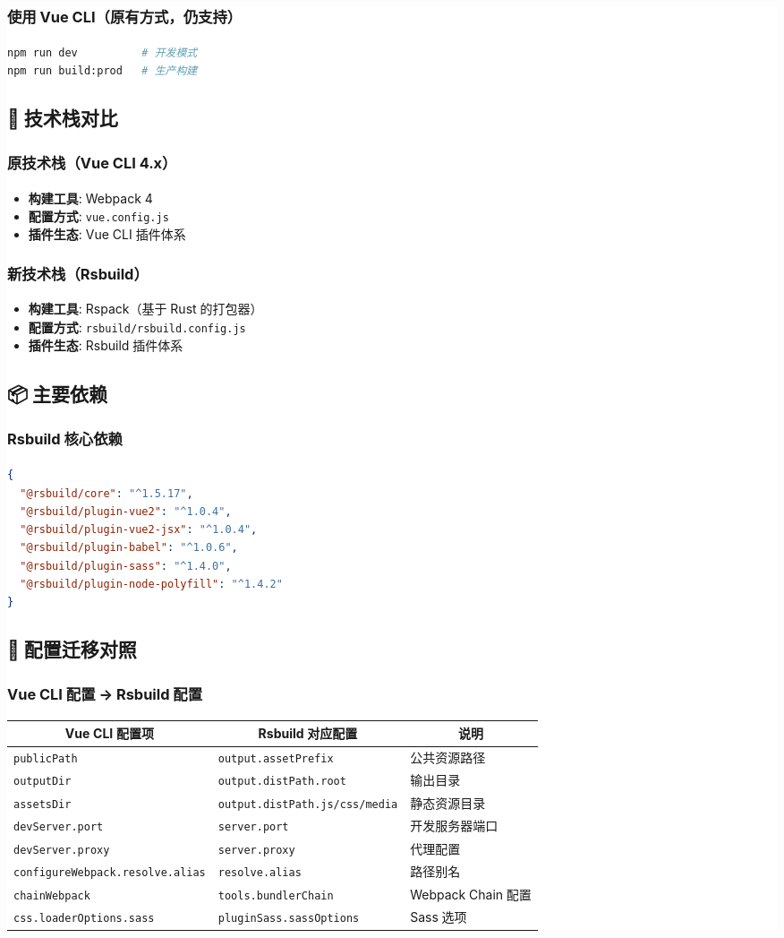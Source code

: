 ### 使用 Vue CLI（原有方式，仍支持）

```bash
npm run dev          # 开发模式
npm run build:prod   # 生产构建
```

## 🔧 技术栈对比

### 原技术栈（Vue CLI 4.x）

- **构建工具**: Webpack 4
- **配置方式**: `vue.config.js`
- **插件生态**: Vue CLI 插件体系

### 新技术栈（Rsbuild）

- **构建工具**: Rspack（基于 Rust 的打包器）
- **配置方式**: `rsbuild/rsbuild.config.js`
- **插件生态**: Rsbuild 插件体系

## 📦 主要依赖

### Rsbuild 核心依赖

```json
{
  "@rsbuild/core": "^1.5.17",
  "@rsbuild/plugin-vue2": "^1.0.4",
  "@rsbuild/plugin-vue2-jsx": "^1.0.4",
  "@rsbuild/plugin-babel": "^1.0.6",
  "@rsbuild/plugin-sass": "^1.4.0",
  "@rsbuild/plugin-node-polyfill": "^1.4.2"
}
```

## 🔄 配置迁移对照

### Vue CLI 配置 → Rsbuild 配置

| Vue CLI 配置项 | Rsbuild 对应配置 | 说明 |
|--------------|----------------|------|
| `publicPath` | `output.assetPrefix` | 公共资源路径 |
| `outputDir` | `output.distPath.root` | 输出目录 |
| `assetsDir` | `output.distPath.js/css/media` | 静态资源目录 |
| `devServer.port` | `server.port` | 开发服务器端口 |
| `devServer.proxy` | `server.proxy` | 代理配置 |
| `configureWebpack.resolve.alias` | `resolve.alias` | 路径别名 |
| `chainWebpack` | `tools.bundlerChain` | Webpack Chain 配置 |
| `css.loaderOptions.sass` | `pluginSass.sassOptions` | Sass 选项 |
